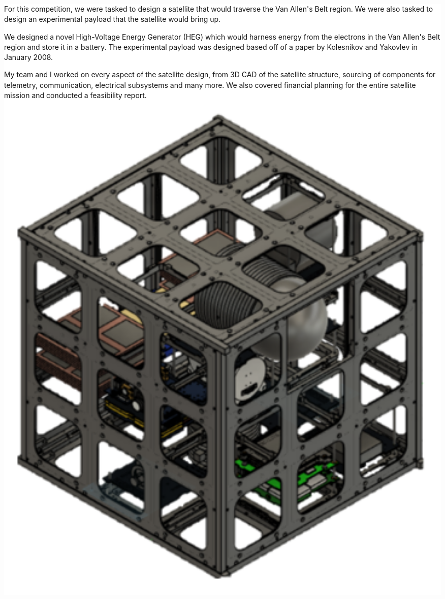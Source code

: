 For this competition, we were tasked to design a satellite that would traverse the Van Allen's Belt region. We were also tasked to design an experimental payload that the satellite would bring up.


We designed a novel High-Voltage Energy Generator (HEG) which would harness energy from the electrons in the Van Allen's Belt region and store it in a battery. The experimental payload was designed based off of a paper by Kolesnikov and Yakovlev in January 2008.

My team and I worked on every aspect of the satellite design, from 3D CAD of the satellite structure, sourcing of components for telemetry, communication, electrical subsystems and many more. We also covered financial planning for the entire satellite mission and conducted a feasibility report.

<div class="md-image-container">
    <img class="post-image" src="/assets/images/space_cad.png" height=auto width="100%">
</div>